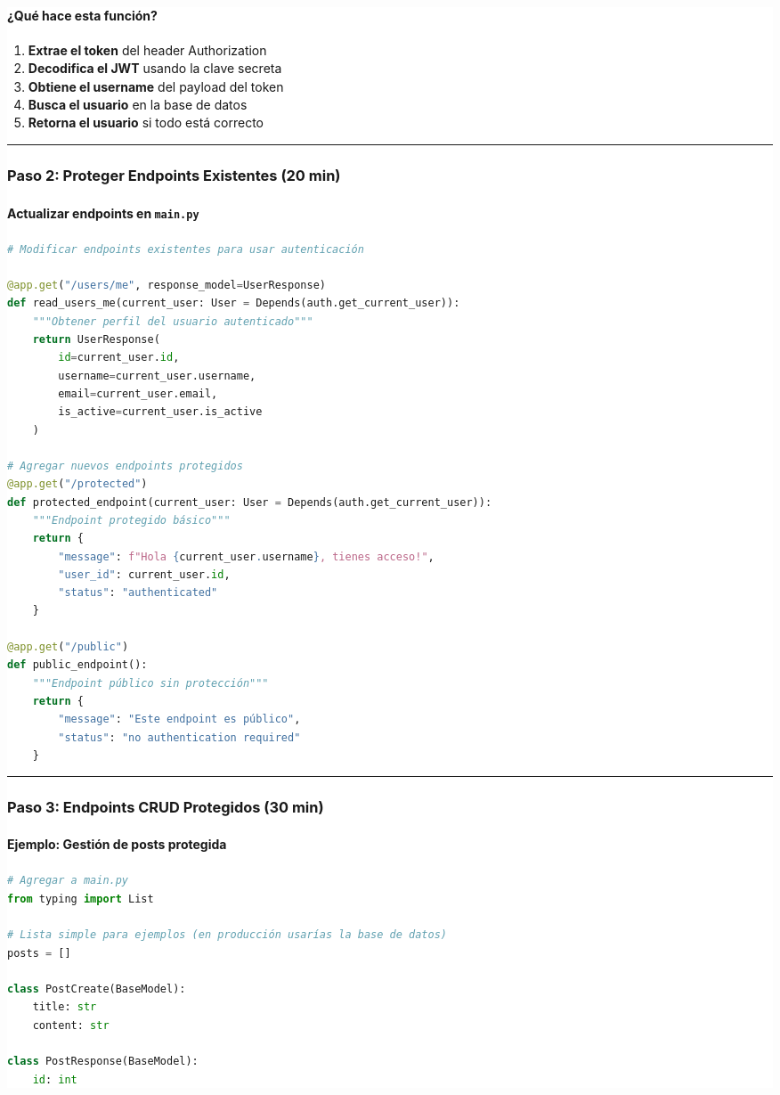 #### ¿Qué hace esta función?

1. **Extrae el token** del header Authorization
2. **Decodifica el JWT** usando la clave secreta
3. **Obtiene el username** del payload del token
4. **Busca el usuario** en la base de datos
5. **Retorna el usuario** si todo está correcto

---

### Paso 2: Proteger Endpoints Existentes (20 min)

#### Actualizar endpoints en `main.py`

```python
# Modificar endpoints existentes para usar autenticación

@app.get("/users/me", response_model=UserResponse)
def read_users_me(current_user: User = Depends(auth.get_current_user)):
    """Obtener perfil del usuario autenticado"""
    return UserResponse(
        id=current_user.id,
        username=current_user.username,
        email=current_user.email,
        is_active=current_user.is_active
    )

# Agregar nuevos endpoints protegidos
@app.get("/protected")
def protected_endpoint(current_user: User = Depends(auth.get_current_user)):
    """Endpoint protegido básico"""
    return {
        "message": f"Hola {current_user.username}, tienes acceso!",
        "user_id": current_user.id,
        "status": "authenticated"
    }

@app.get("/public")
def public_endpoint():
    """Endpoint público sin protección"""
    return {
        "message": "Este endpoint es público",
        "status": "no authentication required"
    }
```

---

### Paso 3: Endpoints CRUD Protegidos (30 min)

#### Ejemplo: Gestión de posts protegida

```python
# Agregar a main.py
from typing import List

# Lista simple para ejemplos (en producción usarías la base de datos)
posts = []

class PostCreate(BaseModel):
    title: str
    content: str

class PostResponse(BaseModel):
    id: int
```